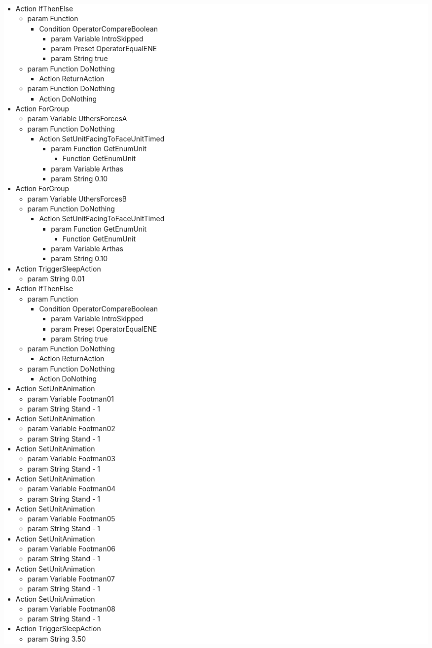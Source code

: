 - Action IfThenElse
  - param Function 
    - Condition OperatorCompareBoolean
      - param Variable IntroSkipped
      - param Preset OperatorEqualENE
      - param String true
  - param Function DoNothing
    - Action ReturnAction
  - param Function DoNothing
    - Action DoNothing
- Action ForGroup
  - param Variable UthersForcesA
  - param Function DoNothing
    - Action SetUnitFacingToFaceUnitTimed
      - param Function GetEnumUnit
        - Function GetEnumUnit
      - param Variable Arthas
      - param String 0.10
- Action ForGroup
  - param Variable UthersForcesB
  - param Function DoNothing
    - Action SetUnitFacingToFaceUnitTimed
      - param Function GetEnumUnit
        - Function GetEnumUnit
      - param Variable Arthas
      - param String 0.10
- Action TriggerSleepAction
  - param String 0.01
- Action IfThenElse
  - param Function 
    - Condition OperatorCompareBoolean
      - param Variable IntroSkipped
      - param Preset OperatorEqualENE
      - param String true
  - param Function DoNothing
    - Action ReturnAction
  - param Function DoNothing
    - Action DoNothing
- Action SetUnitAnimation
  - param Variable Footman01
  - param String Stand - 1
- Action SetUnitAnimation
  - param Variable Footman02
  - param String Stand - 1
- Action SetUnitAnimation
  - param Variable Footman03
  - param String Stand - 1
- Action SetUnitAnimation
  - param Variable Footman04
  - param String Stand - 1
- Action SetUnitAnimation
  - param Variable Footman05
  - param String Stand - 1
- Action SetUnitAnimation
  - param Variable Footman06
  - param String Stand - 1
- Action SetUnitAnimation
  - param Variable Footman07
  - param String Stand - 1
- Action SetUnitAnimation
  - param Variable Footman08
  - param String Stand - 1
- Action TriggerSleepAction
  - param String 3.50
